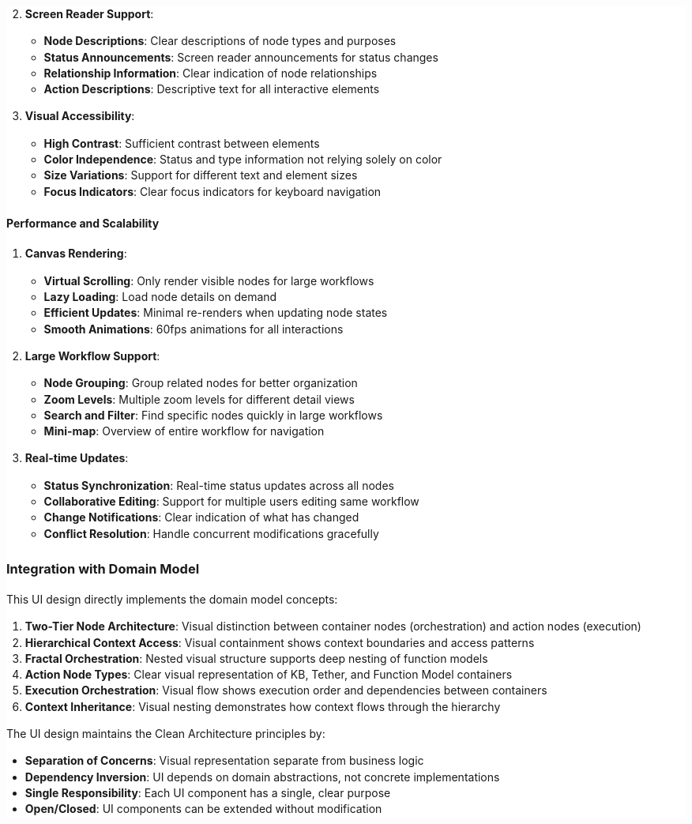 2. **Screen Reader Support**:
   - **Node Descriptions**: Clear descriptions of node types and purposes
   - **Status Announcements**: Screen reader announcements for status changes
   - **Relationship Information**: Clear indication of node relationships
   - **Action Descriptions**: Descriptive text for all interactive elements

3. **Visual Accessibility**:
   - **High Contrast**: Sufficient contrast between elements
   - **Color Independence**: Status and type information not relying solely on color
   - **Size Variations**: Support for different text and element sizes
   - **Focus Indicators**: Clear focus indicators for keyboard navigation

#### **Performance and Scalability**

1. **Canvas Rendering**:
   - **Virtual Scrolling**: Only render visible nodes for large workflows
   - **Lazy Loading**: Load node details on demand
   - **Efficient Updates**: Minimal re-renders when updating node states
   - **Smooth Animations**: 60fps animations for all interactions

2. **Large Workflow Support**:
   - **Node Grouping**: Group related nodes for better organization
   - **Zoom Levels**: Multiple zoom levels for different detail views
   - **Search and Filter**: Find specific nodes quickly in large workflows
   - **Mini-map**: Overview of entire workflow for navigation

3. **Real-time Updates**:
   - **Status Synchronization**: Real-time status updates across all nodes
   - **Collaborative Editing**: Support for multiple users editing same workflow
   - **Change Notifications**: Clear indication of what has changed
   - **Conflict Resolution**: Handle concurrent modifications gracefully

### **Integration with Domain Model**

This UI design directly implements the domain model concepts:

1. **Two-Tier Node Architecture**: Visual distinction between container nodes (orchestration) and action nodes (execution)
2. **Hierarchical Context Access**: Visual containment shows context boundaries and access patterns
3. **Fractal Orchestration**: Nested visual structure supports deep nesting of function models
4. **Action Node Types**: Clear visual representation of KB, Tether, and Function Model containers
5. **Execution Orchestration**: Visual flow shows execution order and dependencies between containers
6. **Context Inheritance**: Visual nesting demonstrates how context flows through the hierarchy

The UI design maintains the Clean Architecture principles by:
- **Separation of Concerns**: Visual representation separate from business logic
- **Dependency Inversion**: UI depends on domain abstractions, not concrete implementations
- **Single Responsibility**: Each UI component has a single, clear purpose
- **Open/Closed**: UI components can be extended without modification
